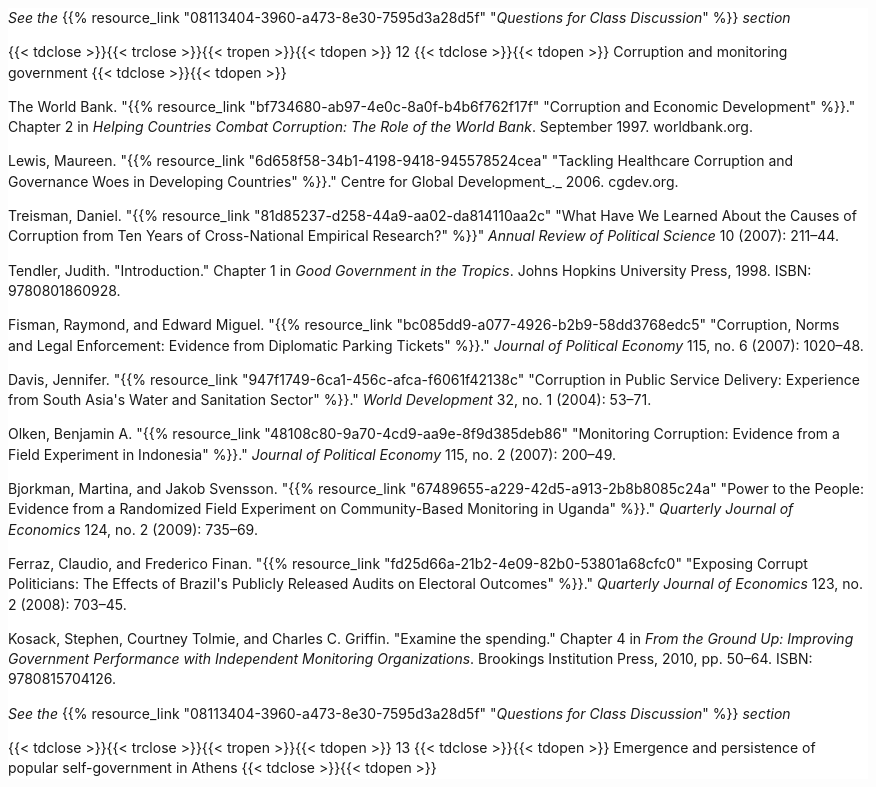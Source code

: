 *See the* {{% resource_link "08113404-3960-a473-8e30-7595d3a28d5f" "*Questions for Class Discussion*" %}} *section*

{{< tdclose >}}{{< trclose >}}{{< tropen >}}{{< tdopen >}}
12
{{< tdclose >}}{{< tdopen >}}
Corruption and monitoring government
{{< tdclose >}}{{< tdopen >}}

The World Bank. "{{% resource_link "bf734680-ab97-4e0c-8a0f-b4b6f762f17f" "Corruption and Economic Development" %}}." Chapter 2 in *Helping Countries Combat Corruption: The Role of the World Bank*. September 1997. worldbank.org.

Lewis, Maureen. "{{% resource_link "6d658f58-34b1-4198-9418-945578524cea" "Tackling Healthcare Corruption and Governance Woes in Developing Countries" %}}." Centre for Global Development\_.\_ 2006. cgdev.org.

Treisman, Daniel. "{{% resource_link "81d85237-d258-44a9-aa02-da814110aa2c" "What Have We Learned About the Causes of Corruption from Ten Years of Cross-National Empirical Research?" %}}" *Annual Review of Political Science* 10 (2007): 211–44.

Tendler, Judith. "Introduction." Chapter 1 in *Good Government in the Tropics*. Johns Hopkins University Press, 1998. ISBN: 9780801860928.

Fisman, Raymond, and Edward Miguel. "{{% resource_link "bc085dd9-a077-4926-b2b9-58dd3768edc5" "Corruption, Norms and Legal Enforcement: Evidence from Diplomatic Parking Tickets" %}}." *Journal of Political Economy* 115, no. 6 (2007): 1020–48.

Davis, Jennifer. "{{% resource_link "947f1749-6ca1-456c-afca-f6061f42138c" "Corruption in Public Service Delivery: Experience from South Asia's Water and Sanitation Sector" %}}." *World Development* 32, no. 1 (2004): 53–71.

Olken, Benjamin A. "{{% resource_link "48108c80-9a70-4cd9-aa9e-8f9d385deb86" "Monitoring Corruption: Evidence from a Field Experiment in Indonesia" %}}." *Journal of Political Economy* 115, no. 2 (2007): 200–49.

Bjorkman, Martina, and Jakob Svensson. "{{% resource_link "67489655-a229-42d5-a913-2b8b8085c24a" "Power to the People: Evidence from a Randomized Field Experiment on Community-Based Monitoring in Uganda" %}}." *Quarterly Journal of Economics* 124, no. 2 (2009): 735–69.

Ferraz, Claudio, and Frederico Finan. "{{% resource_link "fd25d66a-21b2-4e09-82b0-53801a68cfc0" "Exposing Corrupt Politicians: The Effects of Brazil's Publicly Released Audits on Electoral Outcomes" %}}." *Quarterly Journal of Economics* 123, no. 2 (2008): 703–45.

Kosack, Stephen, Courtney Tolmie, and Charles C. Griffin. "Examine the spending." Chapter 4 in *From the Ground Up: Improving Government Performance with Independent Monitoring Organizations*. Brookings Institution Press, 2010, pp. 50–64. ISBN: 9780815704126.

*See the* {{% resource_link "08113404-3960-a473-8e30-7595d3a28d5f" "*Questions for Class Discussion*" %}} *section*

{{< tdclose >}}{{< trclose >}}{{< tropen >}}{{< tdopen >}}
13
{{< tdclose >}}{{< tdopen >}}
Emergence and persistence of popular self-government in Athens
{{< tdclose >}}{{< tdopen >}}
